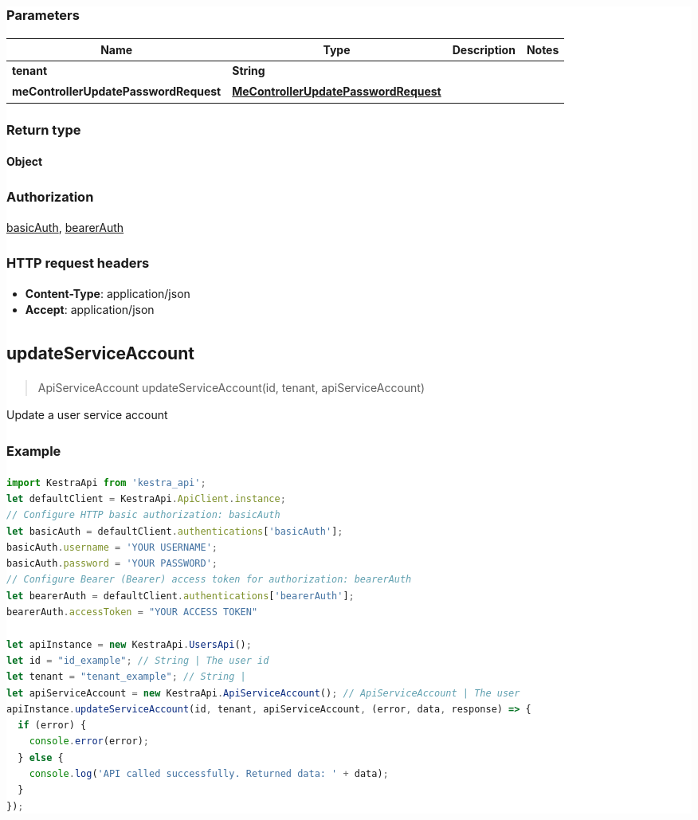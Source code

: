 ### Parameters


Name | Type | Description  | Notes
------------- | ------------- | ------------- | -------------
 **tenant** | **String**|  | 
 **meControllerUpdatePasswordRequest** | [**MeControllerUpdatePasswordRequest**](MeControllerUpdatePasswordRequest.md)|  | 

### Return type

**Object**

### Authorization

[basicAuth](../README.md#basicAuth), [bearerAuth](../README.md#bearerAuth)

### HTTP request headers

- **Content-Type**: application/json
- **Accept**: application/json


## updateServiceAccount

> ApiServiceAccount updateServiceAccount(id, tenant, apiServiceAccount)

Update a user service account

### Example

```javascript
import KestraApi from 'kestra_api';
let defaultClient = KestraApi.ApiClient.instance;
// Configure HTTP basic authorization: basicAuth
let basicAuth = defaultClient.authentications['basicAuth'];
basicAuth.username = 'YOUR USERNAME';
basicAuth.password = 'YOUR PASSWORD';
// Configure Bearer (Bearer) access token for authorization: bearerAuth
let bearerAuth = defaultClient.authentications['bearerAuth'];
bearerAuth.accessToken = "YOUR ACCESS TOKEN"

let apiInstance = new KestraApi.UsersApi();
let id = "id_example"; // String | The user id
let tenant = "tenant_example"; // String | 
let apiServiceAccount = new KestraApi.ApiServiceAccount(); // ApiServiceAccount | The user
apiInstance.updateServiceAccount(id, tenant, apiServiceAccount, (error, data, response) => {
  if (error) {
    console.error(error);
  } else {
    console.log('API called successfully. Returned data: ' + data);
  }
});
```
